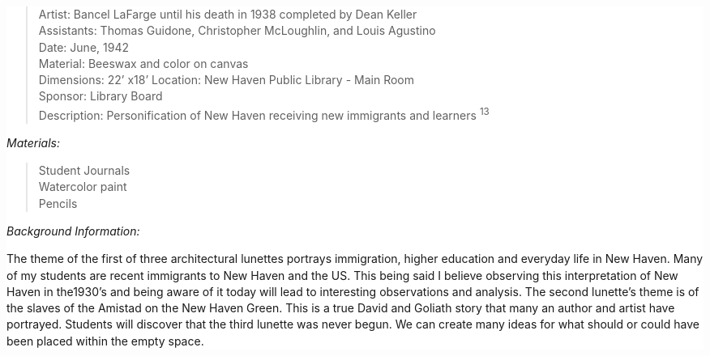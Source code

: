  </p>
<blockquote>
  <dl>
   <dt>
    Artist: Bancel LaFarge until his death in 1938 completed by Dean Keller
    <dt>
     Assistants: Thomas Guidone, Christopher McLoughlin, and Louis Agustino
     <dt>
      Date: June, 1942
      <dt>
       Material: Beeswax and color on canvas
       <dt>
        Dimensions: 22’ x18’ Location: New Haven Public Library - Main Room
        <dt>
         Sponsor: Library Board
         <dt>
          Description: Personification of New Haven receiving new immigrants and learners
          <sup>
           13
          </sup>
         </dt>
        </dt>
       </dt>
      </dt>
     </dt>
    </dt>
   </dt>
  </dl>
 </blockquote>
<p>
  <i>
   Materials:
  </i>
 </p>

<blockquote>
  <dl>
   <dt>
    Student Journals
    <dt>
     Watercolor paint
     <dt>
      Pencils
     </dt>
    </dt>
   </dt>
  </dl>
 </blockquote>
<p>
  <i>
   Background Information:
  </i>
 </p>
<p>
  The theme of the first of three architectural lunettes portrays immigration, higher education and everyday life in New Haven. Many of my students are recent immigrants to New Haven and the US. This being said I believe observing this interpretation of New Haven in the1930’s and being aware of it today will lead to interesting observations and analysis. The second lunette’s theme is of the slaves of the Amistad on the New Haven Green. This is a true David and Goliath story that many an author and artist have portrayed. Students will discover that the third lunette was never begun. We can create many ideas for what should or could have been placed within the empty space.
 </p>
 <p>
  <i>